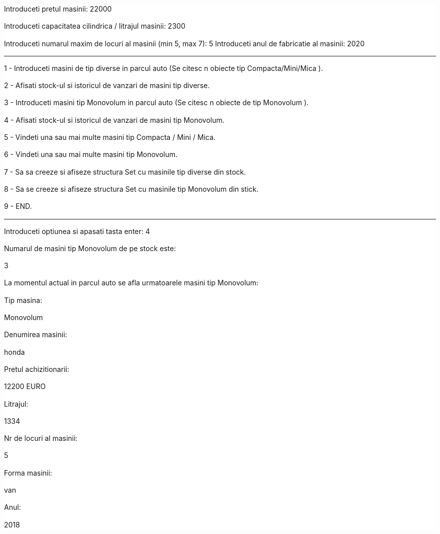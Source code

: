 Introduceti pretul masinii: 22000

Introduceti capacitatea cilindrica / litrajul masinii: 2300


Introduceti numarul maxim de locuri al masinii (min 5, max 7): 5
Introduceti anul de fabricatie al masinii: 2020

***************************************************************************************************
 1 - Introduceti masini de tip diverse in parcul auto (Se citesc n obiecte tip Compacta/Mini/Mica ).
 
 2 - Afisati stock-ul si istoricul de vanzari de masini tip diverse.
 
 3 - Introduceti masini tip Monovolum in parcul auto (Se citesc n obiecte de tip Monovolum ).
 
 4 - Afisati stock-ul si istoricul de vanzari de masini tip Monovolum.
 
 5 - Vindeti una sau mai multe masini tip Compacta / Mini / Mica.
 
 6 - Vindeti una sau mai multe masini tip Monovolum.
 
 7 - Sa sa creeze si afiseze structura Set<pairs> cu masinile tip diverse din stock.
 
 8 - Sa se creeze si afiseze structura Set<pairs> cu masinile tip Monovolum din stick.
 
 9 - END.
***************************************************************************************************

 Introduceti optiunea si apasati tasta enter: 4
 
Numarul de masini tip Monovolum de pe stock este:

3

La momentul actual in parcul auto se afla urmatoarele masini tip Monovolum:


Tip masina:

Monovolum

Denumirea masinii:

honda

Pretul achizitionarii:

12200 EURO

Litrajul:

1334

Nr de locuri al masinii:

5

Forma masinii:

van

Anul:

2018
